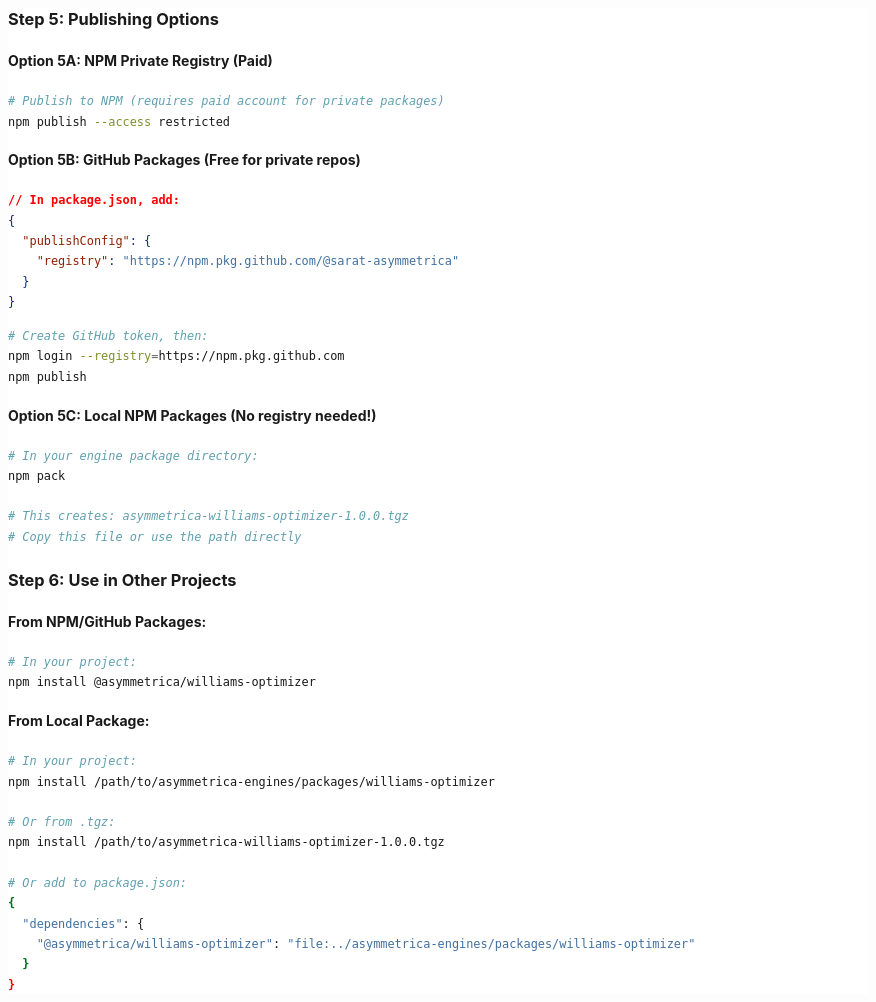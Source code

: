 ### Step 5: Publishing Options

#### Option 5A: NPM Private Registry (Paid)

```bash
# Publish to NPM (requires paid account for private packages)
npm publish --access restricted
```

#### Option 5B: GitHub Packages (Free for private repos)

```json
// In package.json, add:
{
  "publishConfig": {
    "registry": "https://npm.pkg.github.com/@sarat-asymmetrica"
  }
}
```

```bash
# Create GitHub token, then:
npm login --registry=https://npm.pkg.github.com
npm publish
```

#### Option 5C: Local NPM Packages (No registry needed!)

```bash
# In your engine package directory:
npm pack

# This creates: asymmetrica-williams-optimizer-1.0.0.tgz
# Copy this file or use the path directly
```

### Step 6: Use in Other Projects

#### From NPM/GitHub Packages:
```bash
# In your project:
npm install @asymmetrica/williams-optimizer
```

#### From Local Package:
```bash
# In your project:
npm install /path/to/asymmetrica-engines/packages/williams-optimizer

# Or from .tgz:
npm install /path/to/asymmetrica-williams-optimizer-1.0.0.tgz

# Or add to package.json:
{
  "dependencies": {
    "@asymmetrica/williams-optimizer": "file:../asymmetrica-engines/packages/williams-optimizer"
  }
}
```
